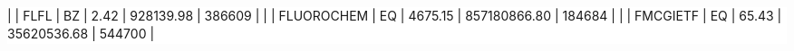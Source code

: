 |  | FLFL | BZ | 2.42 | 928139.98 | 386609 |
|  | FLUOROCHEM | EQ | 4675.15 | 857180866.80 | 184684 |
|  | FMCGIETF | EQ | 65.43 | 35620536.68 | 544700 |
